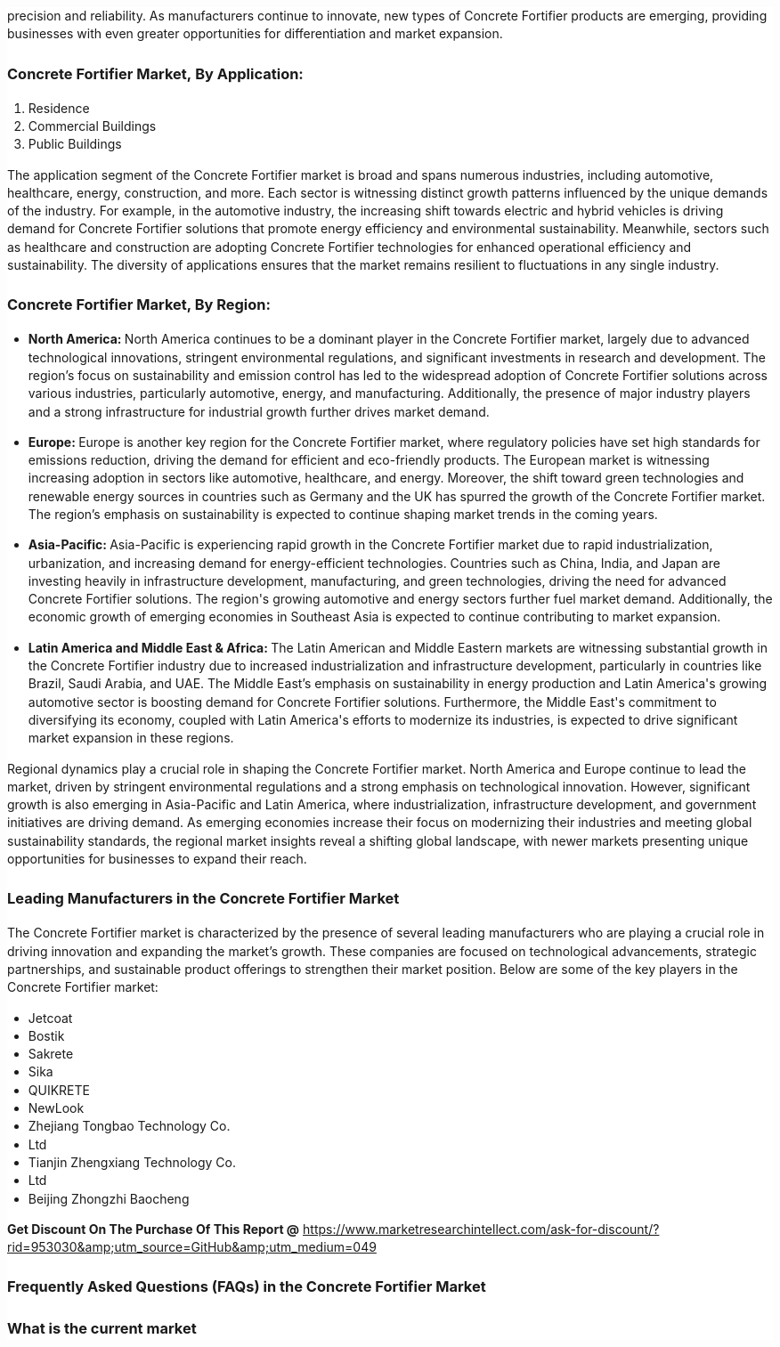 precision and reliability. As manufacturers continue to innovate, new types of Concrete Fortifier products are emerging, providing businesses with even greater opportunities for differentiation and market expansion.</p><h3>Concrete Fortifier Market,&nbsp;By Application:</h3><ol><li>Residence<li> Commercial Buildings<li> Public Buildings</li></ol><p>The application segment of the Concrete Fortifier market is broad and spans numerous industries, including automotive, healthcare, energy, construction, and more. Each sector is witnessing distinct growth patterns influenced by the unique demands of the industry. For example, in the automotive industry, the increasing shift towards electric and hybrid vehicles is driving demand for Concrete Fortifier solutions that promote energy efficiency and environmental sustainability. Meanwhile, sectors such as healthcare and construction are adopting Concrete Fortifier technologies for enhanced operational efficiency and sustainability. The diversity of applications ensures that the market remains resilient to fluctuations in any single industry.</p><h3>Concrete Fortifier Market, By Region:</h3><ul><li><p><strong>North America:&nbsp;</strong>North America continues to be a dominant player in the Concrete Fortifier market, largely due to advanced technological innovations, stringent environmental regulations, and significant investments in research and development. The region&rsquo;s focus on sustainability and emission control has led to the widespread adoption of Concrete Fortifier solutions across various industries, particularly automotive, energy, and manufacturing. Additionally, the presence of major industry players and a strong infrastructure for industrial growth further drives market demand.</p></li><li><p><strong><strong>Europe:&nbsp;</strong></strong>Europe is another key region for the Concrete Fortifier market, where regulatory policies have set high standards for emissions reduction, driving the demand for efficient and eco-friendly products. The European market is witnessing increasing adoption in sectors like automotive, healthcare, and energy. Moreover, the shift toward green technologies and renewable energy sources in countries such as Germany and the UK has spurred the growth of the Concrete Fortifier market. The region&rsquo;s emphasis on sustainability is expected to continue shaping market trends in the coming years.</p></li><li><p><strong><strong>Asia-Pacific:&nbsp;</strong></strong>Asia-Pacific is experiencing rapid growth in the Concrete Fortifier market due to rapid industrialization, urbanization, and increasing demand for energy-efficient technologies. Countries such as China, India, and Japan are investing heavily in infrastructure development, manufacturing, and green technologies, driving the need for advanced Concrete Fortifier solutions. The region's growing automotive and energy sectors further fuel market demand. Additionally, the economic growth of emerging economies in Southeast Asia is expected to continue contributing to market expansion.</p></li><li><p><strong><strong>Latin America and Middle East &amp; Africa:&nbsp;</strong></strong>The Latin American and Middle Eastern markets are witnessing substantial growth in the Concrete Fortifier industry due to increased industrialization and infrastructure development, particularly in countries like Brazil, Saudi Arabia, and UAE. The Middle East&rsquo;s emphasis on sustainability in energy production and Latin America's growing automotive sector is boosting demand for Concrete Fortifier solutions. Furthermore, the Middle East's commitment to diversifying its economy, coupled with Latin America's efforts to modernize its industries, is expected to drive significant market expansion in these regions.</p></li></ul><p>Regional dynamics play a crucial role in shaping the Concrete Fortifier market. North America and Europe continue to lead the market, driven by stringent environmental regulations and a strong emphasis on technological innovation. However, significant growth is also emerging in Asia-Pacific and Latin America, where industrialization, infrastructure development, and government initiatives are driving demand. As emerging economies increase their focus on modernizing their industries and meeting global sustainability standards, the regional market insights reveal a shifting global landscape, with newer markets presenting unique opportunities for businesses to expand their reach.</p><h3><strong>Leading Manufacturers in the Concrete Fortifier Market</strong></h3><p>The Concrete Fortifier market is characterized by the presence of several leading manufacturers who are playing a crucial role in driving innovation and expanding the market&rsquo;s growth. These companies are focused on technological advancements, strategic partnerships, and sustainable product offerings to strengthen their market position. Below are some of the key players in the Concrete Fortifier market:</p></div><div class="article-main__content" data-test-id="publishing-text-block"><ul><li><span class="">Jetcoat<li> Bostik<li> Sakrete<li> Sika<li> QUIKRETE<li> NewLook<li> Zhejiang Tongbao Technology Co.<li> Ltd<li> Tianjin Zhengxiang Technology Co.<li> Ltd<li> Beijing Zhongzhi Baocheng</span></li></ul></div><div class="article-main__content" data-test-id="publishing-text-block"><p><span class="font-[700]"><strong>Get Discount On The Purchase Of This Report @</strong> <a href="https://www.marketresearchintellect.com/ask-for-discount/?rid=953030&amp;utm_source=GitHub&amp;utm_medium=049" data-fr-linked="true">https://www.marketresearchintellect.com/ask-for-discount/?rid=953030&amp;utm_source=GitHub&amp;utm_medium=049</a></span></p></div><div class="article-main__content" data-test-id="publishing-text-block"><h3><strong>Frequently Asked Questions (FAQs) in the Concrete Fortifier Market</strong></h3><h3><strong>What is the current market